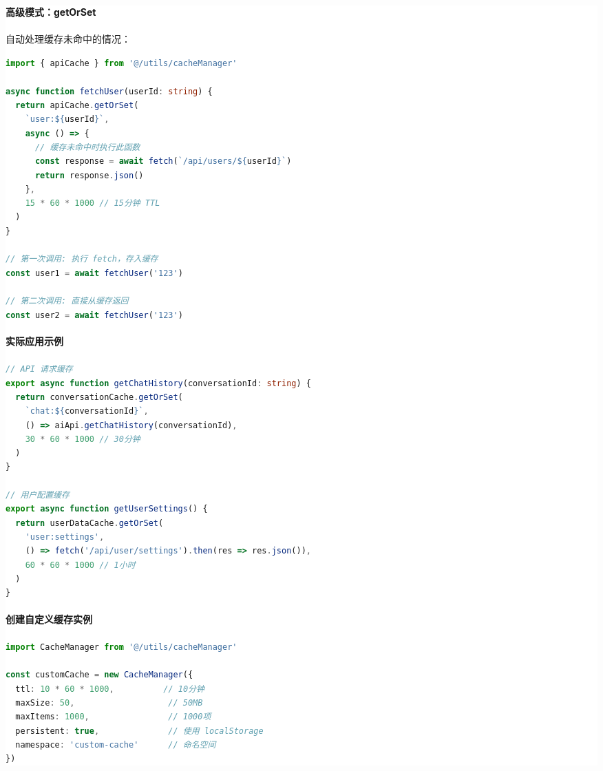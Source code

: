 #### 高级模式：getOrSet

自动处理缓存未命中的情况：

```typescript
import { apiCache } from '@/utils/cacheManager'

async function fetchUser(userId: string) {
  return apiCache.getOrSet(
    `user:${userId}`,
    async () => {
      // 缓存未命中时执行此函数
      const response = await fetch(`/api/users/${userId}`)
      return response.json()
    },
    15 * 60 * 1000 // 15分钟 TTL
  )
}

// 第一次调用: 执行 fetch，存入缓存
const user1 = await fetchUser('123')

// 第二次调用: 直接从缓存返回
const user2 = await fetchUser('123')
```

#### 实际应用示例

```typescript
// API 请求缓存
export async function getChatHistory(conversationId: string) {
  return conversationCache.getOrSet(
    `chat:${conversationId}`,
    () => aiApi.getChatHistory(conversationId),
    30 * 60 * 1000 // 30分钟
  )
}

// 用户配置缓存
export async function getUserSettings() {
  return userDataCache.getOrSet(
    'user:settings',
    () => fetch('/api/user/settings').then(res => res.json()),
    60 * 60 * 1000 // 1小时
  )
}
```

#### 创建自定义缓存实例

```typescript
import CacheManager from '@/utils/cacheManager'

const customCache = new CacheManager({
  ttl: 10 * 60 * 1000,          // 10分钟
  maxSize: 50,                   // 50MB
  maxItems: 1000,                // 1000项
  persistent: true,              // 使用 localStorage
  namespace: 'custom-cache'      // 命名空间
})
```
